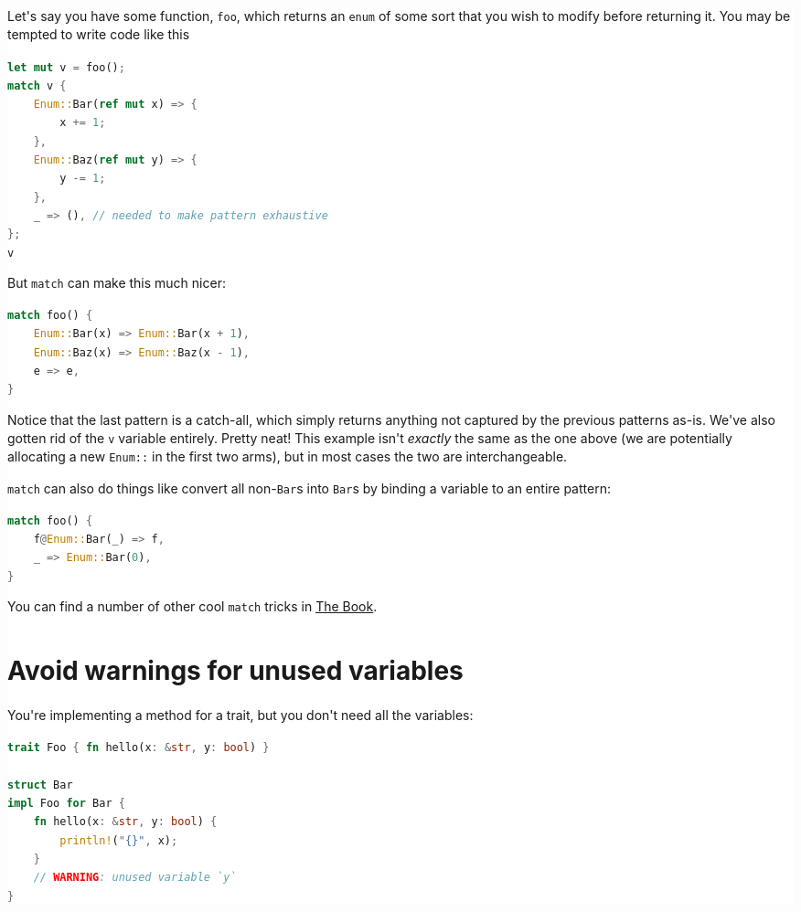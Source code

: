Let's say you have some function, `foo`, which returns an `enum` of some
sort that you wish to modify before returning it. You may be tempted to
write code like this

```rust
let mut v = foo();
match v {
    Enum::Bar(ref mut x) => {
        x += 1;
    },
    Enum::Baz(ref mut y) => {
        y -= 1;
    },
    _ => (), // needed to make pattern exhaustive
};
v
```

But `match` can make this much nicer:

```rust
match foo() {
    Enum::Bar(x) => Enum::Bar(x + 1),
    Enum::Baz(x) => Enum::Baz(x - 1),
    e => e,
}
```

Notice that the last pattern is a catch-all, which simply returns
anything not captured by the previous patterns as-is. We've also gotten
rid of the `v` variable entirely. Pretty neat! This example isn't
*exactly* the same as the one above (we are potentially allocating a new
`Enum::` in the first two arms), but in most cases the two are
interchangeable.

`match` can also do things like convert all non-`Bar`s into `Bar`s by
binding a variable to an entire pattern:

```rust
match foo() {
    f@Enum::Bar(_) => f,
    _ => Enum::Bar(0),
}
```

You can find a number of other cool `match` tricks in [The
Book](https://doc.rust-lang.org/book/patterns.html).

# Avoid warnings for unused variables

You're implementing a method for a trait, but you don't need all the
variables:

```rust
trait Foo { fn hello(x: &str, y: bool) }

struct Bar
impl Foo for Bar {
    fn hello(x: &str, y: bool) {
        println!("{}", x);
    }
    // WARNING: unused variable `y`
}
```
